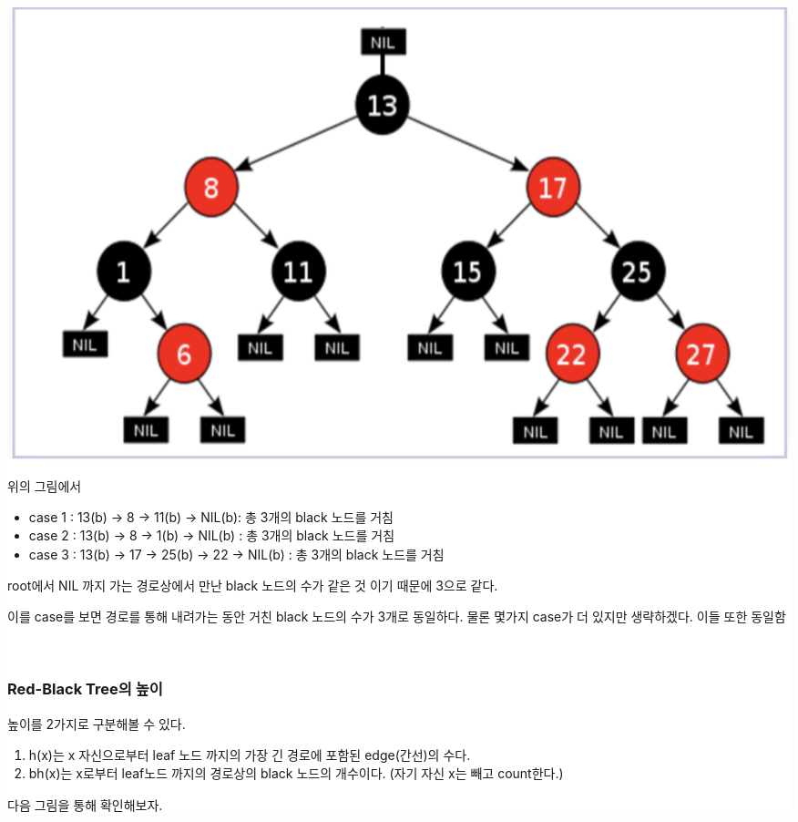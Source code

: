 ![nilnode](image/nilnode.png)

위의 그림에서

- case 1 : 13(b) -> 8 -> 11(b) -> NIL(b): 총 3개의 black 노드를 거침  
- case 2 : 13(b) -> 8 -> 1(b) -> NIL(b) : 총 3개의 black 노드를 거침  
- case 3 : 13(b) -> 17 -> 25(b) -> 22 -> NIL(b) : 총 3개의 black 노드를 거침

root에서 NIL 까지 가는 경로상에서 만난 black 노드의 수가 같은 것 이기 때문에 3으로 같다.  
  
이를 case를 보면 경로를 통해 내려가는 동안 거친 black 노드의 수가 3개로 동일하다. 물론 몇가지 case가 더 있지만 생략하겠다. 이들 또한 동일함

<br>

### Red-Black Tree의 높이 
높이를 2가지로 구분해볼 수 있다.

1. h(x)는 x 자신으로부터 leaf 노드 까지의 가장 긴 경로에 포함된 edge(간선)의 수다.
2. bh(x)는 x로부터 leaf노드 까지의 경로상의 black 노드의 개수이다. (자기 자신 x는 빼고 count한다.)

다음 그림을 통해 확인해보자.
